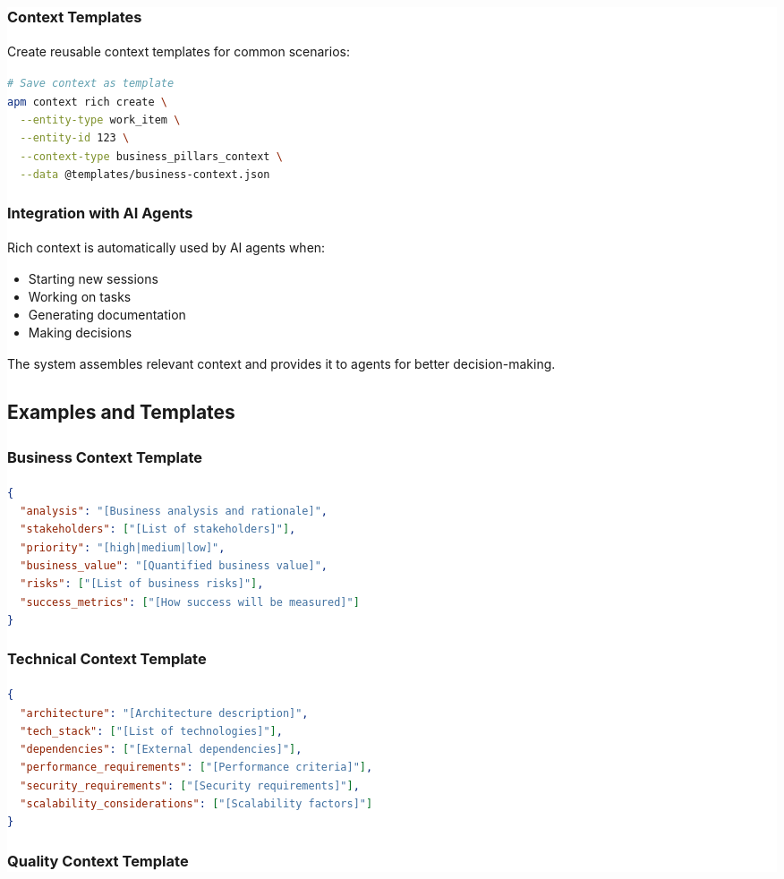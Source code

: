 ### Context Templates

Create reusable context templates for common scenarios:

```bash
# Save context as template
apm context rich create \
  --entity-type work_item \
  --entity-id 123 \
  --context-type business_pillars_context \
  --data @templates/business-context.json
```

### Integration with AI Agents

Rich context is automatically used by AI agents when:
- Starting new sessions
- Working on tasks
- Generating documentation
- Making decisions

The system assembles relevant context and provides it to agents for better decision-making.

## Examples and Templates

### Business Context Template

```json
{
  "analysis": "[Business analysis and rationale]",
  "stakeholders": ["[List of stakeholders]"],
  "priority": "[high|medium|low]",
  "business_value": "[Quantified business value]",
  "risks": ["[List of business risks]"],
  "success_metrics": ["[How success will be measured]"]
}
```

### Technical Context Template

```json
{
  "architecture": "[Architecture description]",
  "tech_stack": ["[List of technologies]"],
  "dependencies": ["[External dependencies]"],
  "performance_requirements": ["[Performance criteria]"],
  "security_requirements": ["[Security requirements]"],
  "scalability_considerations": ["[Scalability factors]"]
}
```

### Quality Context Template
